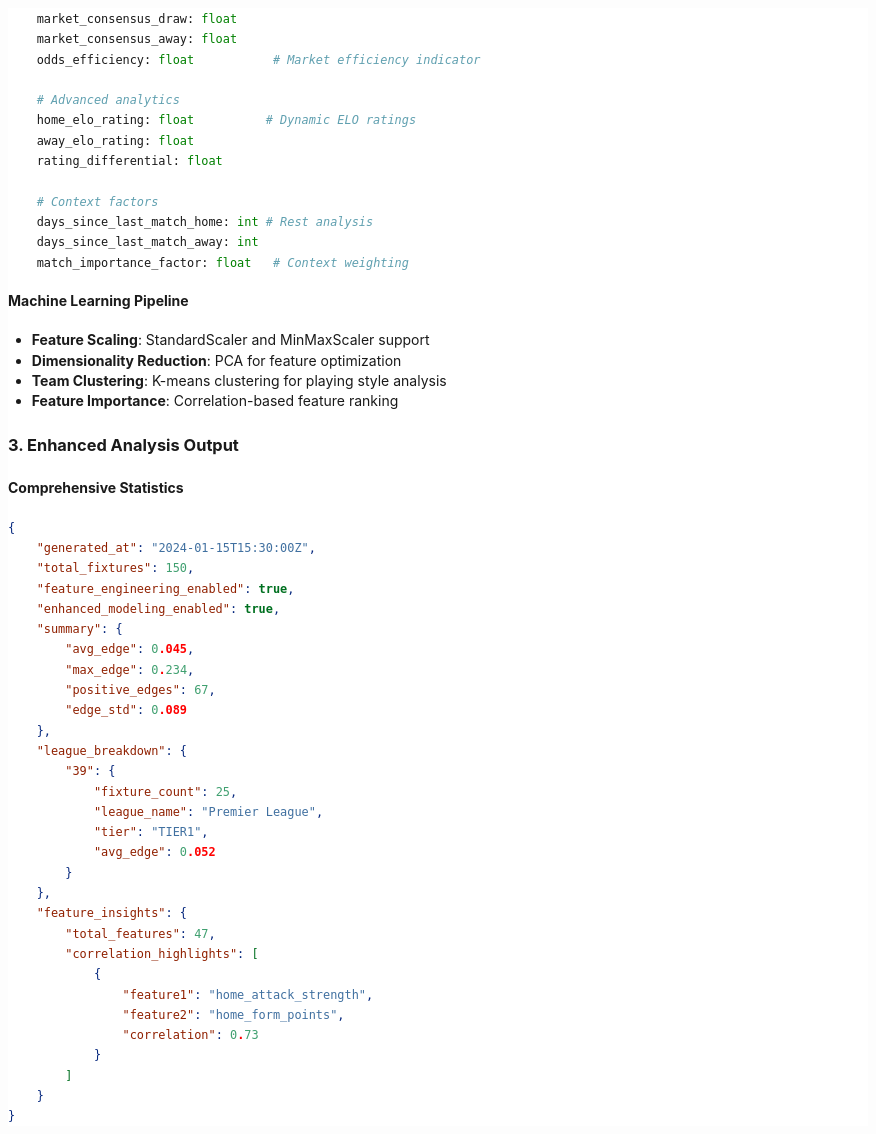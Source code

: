 ```python
    market_consensus_draw: float
    market_consensus_away: float
    odds_efficiency: float           # Market efficiency indicator
    
    # Advanced analytics
    home_elo_rating: float          # Dynamic ELO ratings
    away_elo_rating: float
    rating_differential: float
    
    # Context factors
    days_since_last_match_home: int # Rest analysis
    days_since_last_match_away: int
    match_importance_factor: float   # Context weighting
```

#### Machine Learning Pipeline
- **Feature Scaling**: StandardScaler and MinMaxScaler support
- **Dimensionality Reduction**: PCA for feature optimization
- **Team Clustering**: K-means clustering for playing style analysis
- **Feature Importance**: Correlation-based feature ranking

### 3. **Enhanced Analysis Output**

#### Comprehensive Statistics
```json
{
    "generated_at": "2024-01-15T15:30:00Z",
    "total_fixtures": 150,
    "feature_engineering_enabled": true,
    "enhanced_modeling_enabled": true,
    "summary": {
        "avg_edge": 0.045,
        "max_edge": 0.234,
        "positive_edges": 67,
        "edge_std": 0.089
    },
    "league_breakdown": {
        "39": {
            "fixture_count": 25,
            "league_name": "Premier League",
            "tier": "TIER1",
            "avg_edge": 0.052
        }
    },
    "feature_insights": {
        "total_features": 47,
        "correlation_highlights": [
            {
                "feature1": "home_attack_strength",
                "feature2": "home_form_points",
                "correlation": 0.73
            }
        ]
    }
}
```
